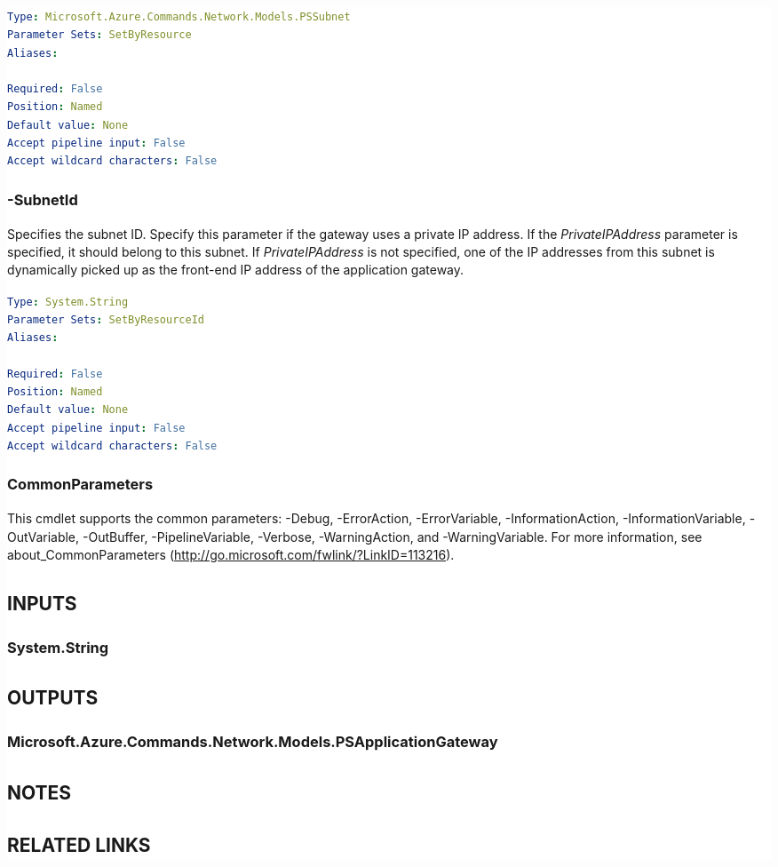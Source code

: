 ```yaml
Type: Microsoft.Azure.Commands.Network.Models.PSSubnet
Parameter Sets: SetByResource
Aliases:

Required: False
Position: Named
Default value: None
Accept pipeline input: False
Accept wildcard characters: False
```

### -SubnetId
Specifies the subnet ID.
Specify this parameter if the gateway uses a private IP address.
If the *PrivateIPAddress* parameter is specified, it should belong to this subnet.
If *PrivateIPAddress* is not specified, one of the IP addresses from this subnet is dynamically picked up as the front-end IP address of the application gateway.

```yaml
Type: System.String
Parameter Sets: SetByResourceId
Aliases:

Required: False
Position: Named
Default value: None
Accept pipeline input: False
Accept wildcard characters: False
```

### CommonParameters
This cmdlet supports the common parameters: -Debug, -ErrorAction, -ErrorVariable, -InformationAction, -InformationVariable, -OutVariable, -OutBuffer, -PipelineVariable, -Verbose, -WarningAction, and -WarningVariable. For more information, see about_CommonParameters (http://go.microsoft.com/fwlink/?LinkID=113216).

## INPUTS

### System.String

## OUTPUTS

### Microsoft.Azure.Commands.Network.Models.PSApplicationGateway

## NOTES

## RELATED LINKS
